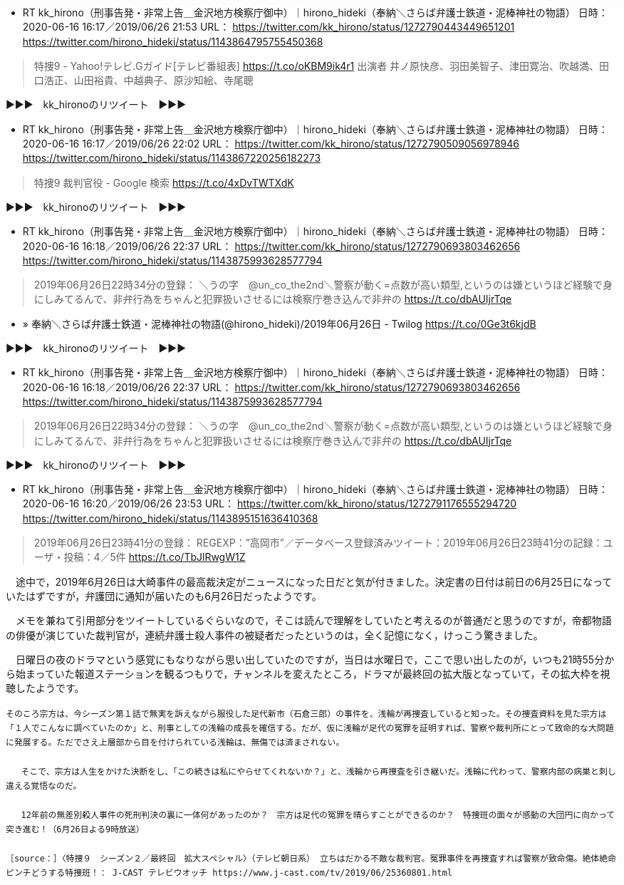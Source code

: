 - RT kk_hirono（刑事告発・非常上告＿金沢地方検察庁御中）｜hirono_hideki（奉納＼さらば弁護士鉄道・泥棒神社の物語） 日時：2020-06-16 16:17／2019/06/26 21:53 URL： https://twitter.com/kk_hirono/status/1272790443449651201 https://twitter.com/hirono_hideki/status/1143864795755450368  

> 特捜9 - Yahoo!テレビ.Gガイド[テレビ番組表] https://t.co/oKBM9ik4r1 出演者  井ノ原快彦、羽田美智子、津田寛治、吹越満、田口浩正、山田裕貴、中越典子、原沙知絵、寺尾聰  

▶▶▶　kk_hironoのリツイート　▶▶▶  

- RT kk_hirono（刑事告発・非常上告＿金沢地方検察庁御中）｜hirono_hideki（奉納＼さらば弁護士鉄道・泥棒神社の物語） 日時：2020-06-16 16:17／2019/06/26 22:02 URL： https://twitter.com/kk_hirono/status/1272790509056978946 https://twitter.com/hirono_hideki/status/1143867220256182273  

> 特捜9 裁判官役 - Google 検索 https://t.co/4xDvTWTXdK  

▶▶▶　kk_hironoのリツイート　▶▶▶  

- RT kk_hirono（刑事告発・非常上告＿金沢地方検察庁御中）｜hirono_hideki（奉納＼さらば弁護士鉄道・泥棒神社の物語） 日時：2020-06-16 16:18／2019/06/26 22:37 URL： https://twitter.com/kk_hirono/status/1272790693803462656 https://twitter.com/hirono_hideki/status/1143875993628577794  

> 2019年06月26日22時34分の登録： ＼うの字　@un_co_the2nd＼警察が動く=点数が高い類型,というのは嫌というほど経験で身にしみてるんで、非弁行為をちゃんと犯罪扱いさせるには検察庁巻き込んで非弁の https://t.co/dbAUIjrTqe  

 - » 奉納＼さらば弁護士鉄道・泥棒神社の物語(@hirono_hideki)/2019年06月26日 - Twilog https://t.co/0Ge3t6kjdB

▶▶▶　kk_hironoのリツイート　▶▶▶  

- RT kk_hirono（刑事告発・非常上告＿金沢地方検察庁御中）｜hirono_hideki（奉納＼さらば弁護士鉄道・泥棒神社の物語） 日時：2020-06-16 16:18／2019/06/26 22:37 URL： https://twitter.com/kk_hirono/status/1272790693803462656 https://twitter.com/hirono_hideki/status/1143875993628577794  

> 2019年06月26日22時34分の登録： ＼うの字　@un_co_the2nd＼警察が動く=点数が高い類型,というのは嫌というほど経験で身にしみてるんで、非弁行為をちゃんと犯罪扱いさせるには検察庁巻き込んで非弁の https://t.co/dbAUIjrTqe  

▶▶▶　kk_hironoのリツイート　▶▶▶  

- RT kk_hirono（刑事告発・非常上告＿金沢地方検察庁御中）｜hirono_hideki（奉納＼さらば弁護士鉄道・泥棒神社の物語） 日時：2020-06-16 16:20／2019/06/26 23:53 URL： https://twitter.com/kk_hirono/status/1272791176555294720 https://twitter.com/hirono_hideki/status/1143895151636410368  

> 2019年06月26日23時41分の登録： REGEXP：”高岡市”／データベース登録済みツイート：2019年06月26日23時41分の記録：ユーザ・投稿：4／5件 https://t.co/TbJlRwgW1Z  

　途中で，2019年6月26日は大崎事件の最高裁決定がニュースになった日だと気が付きました。決定書の日付は前日の6月25日になっていたはずですが，弁護団に通知が届いたのも6月26日だったようです。

　メモを兼ねて引用部分をツイートしているぐらいなので，そこは読んで理解をしていたと考えるのが普通だと思うのですが，帝都物語の俳優が演じていた裁判官が，連続弁護士殺人事件の被疑者だったというのは，全く記憶になく，けっこう驚きました。

　日曜日の夜のドラマという感覚にもなりながら思い出していたのですが，当日は水曜日で，ここで思い出したのが，いつも21時55分から始まっていた報道ステーションを観るつもりで，チャンネルを変えたところ，ドラマが最終回の拡大版となっていて，その拡大枠を視聴したようです。

```
そのころ宗方は、今シーズン第１話で無実を訴えながら服役した足代新市（石倉三郎）の事件を、浅輪が再捜査していると知った。その捜査資料を見た宗方は「１人でこんなに調べていたのか」と、刑事としての浅輪の成長を確信する。だが、仮に浅輪が足代の冤罪を証明すれば、警察や裁判所にとって致命的な大問題に発展する。ただでさえ上層部から目を付けられている浅輪は、無傷では済まされない。

   そこで、宗方は人生をかけた決断をし、「この続きは私にやらせてくれないか？」と、浅輪から再捜査を引き継いだ。浅輪に代わって、警察内部の病巣と刺し違える覚悟なのだ。

   12年前の無差別殺人事件の死刑判決の裏に一体何があったのか？　宗方は足代の冤罪を晴らすことができるのか？　特捜班の面々が感動の大団円に向かって突き進む！（6月26日よる9時放送）

［source：］〈特捜９　シーズン２／最終回　拡大スペシャル〉（テレビ朝日系） 立ちはだかる不敵な裁判官。冤罪事件を再捜査すれば警察が致命傷。絶体絶命ピンチどうする特捜班！： J-CAST テレビウオッチ https://www.j-cast.com/tv/2019/06/25360801.html
```
